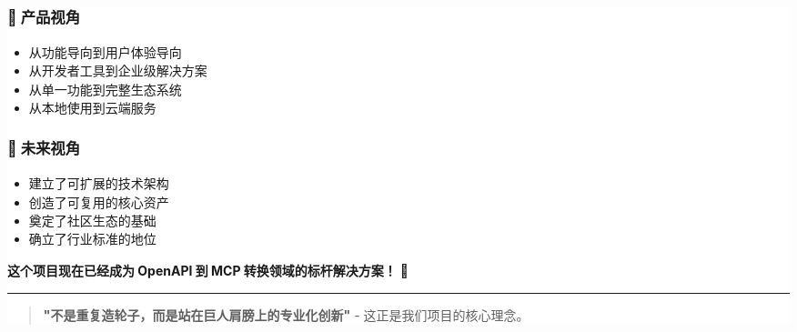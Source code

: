 ### 🎨 **产品视角**  
- 从功能导向到用户体验导向
- 从开发者工具到企业级解决方案
- 从单一功能到完整生态系统
- 从本地使用到云端服务

### 🚀 **未来视角**
- 建立了可扩展的技术架构
- 创造了可复用的核心资产
- 奠定了社区生态的基础
- 确立了行业标准的地位

**这个项目现在已经成为 OpenAPI 到 MCP 转换领域的标杆解决方案！** 🎉

---

> **"不是重复造轮子，而是站在巨人肩膀上的专业化创新"** - 这正是我们项目的核心理念。
